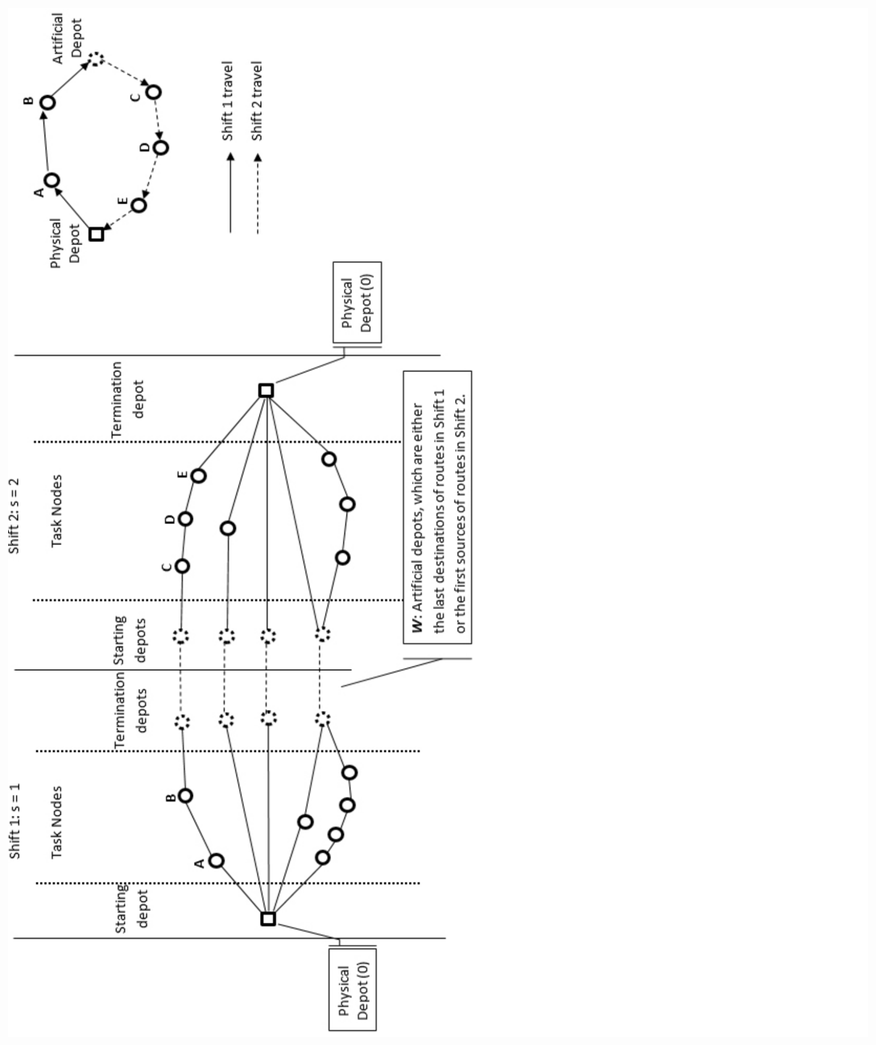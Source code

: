 ![Image](Papers_Converted/0_Artifacts/[chen2019]_A_variable_neighborhood_search_algorithm_with_reinforcement_learning_for_a_real-life_periodic_vehicle_routing_problem_with_time_windows_and_open_routes_artifacts/image_000002_58ad657218d1fd1a26d9bcb78f07af3cebeb2e9a740c17829eb5d77e65214bf7.png)
